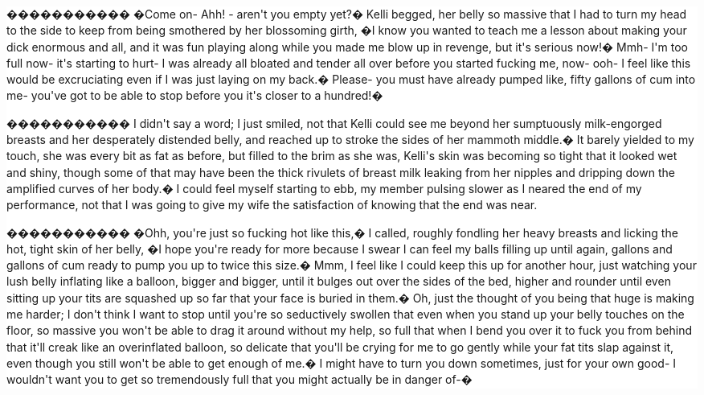 
 


����������� �Come on-
Ahh! - aren't you empty yet?� Kelli begged, her belly so massive that I had to
turn my head to the side to keep from being smothered by her blossoming girth,
�I know you wanted to teach me a lesson about making your dick enormous and
all, and it was fun playing along while you made me blow up in revenge, but
it's serious now!� Mmh- I'm too full now-
it's starting to hurt- I was already all bloated and tender all over before you
started fucking me, now- ooh- I feel like this would be excruciating even if I
was just laying on my back.� Please- you
must have already pumped like, fifty gallons of cum into me- you've got to be
able to stop before you it's closer to a hundred!�


 


����������� I didn't
say a word; I just smiled, not that Kelli could see me beyond her sumptuously
milk-engorged breasts and her desperately distended belly, and reached up to
stroke the sides of her mammoth middle.�
It barely yielded to my touch, she was every bit as fat as before, but
filled to the brim as she was, Kelli's skin was becoming so tight that it
looked wet and shiny, though some of that may have been the thick rivulets of
breast milk leaking from her nipples and dripping down the amplified curves of
her body.� I could feel myself starting
to ebb, my member pulsing slower as I neared the end of my performance, not
that I was going to give my wife the satisfaction of knowing that the end was
near.


 


����������� �Ohh,
you're just so fucking hot like this,� I called, roughly fondling her heavy
breasts and licking the hot, tight skin of her belly, �I hope you're ready for
more because I swear I can feel my balls filling up until again, gallons and
gallons of cum ready to pump you up to twice this size.� Mmm, I feel like I could keep this up for
another hour, just watching your lush belly inflating like a balloon, bigger
and bigger, until it bulges out over the sides of the bed, higher and rounder
until even sitting up your tits are squashed up so far that your face is buried
in them.� Oh, just the thought of you
being that huge is making me harder; I don't think I want to stop until you're
so seductively swollen that even when you stand up your belly touches on the
floor, so massive you won't be able to drag it around without my help, so full
that when I bend you over it to fuck you from behind that it'll creak like an
overinflated balloon, so delicate that you'll be crying for me to go gently
while your fat tits slap against it, even though you still won't be able to get
enough of me.� I might have to turn you
down sometimes, just for your own good- I wouldn't want you to get so
tremendously full that you might actually be in danger of-�


 
